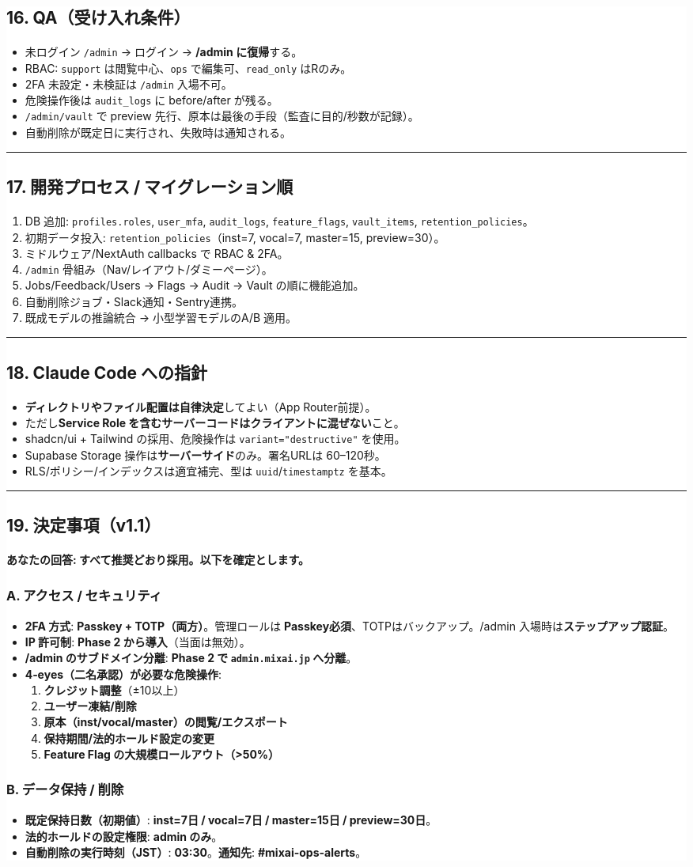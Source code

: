
## 16. QA（受け入れ条件）
- 未ログイン `/admin` → ログイン → **/admin に復帰**する。
- RBAC: `support` は閲覧中心、`ops` で編集可、`read_only` はRのみ。
- 2FA 未設定・未検証は `/admin` 入場不可。
- 危険操作後は `audit_logs` に before/after が残る。
- `/admin/vault` で preview 先行、原本は最後の手段（監査に目的/秒数が記録）。
- 自動削除が既定日に実行され、失敗時は通知される。

---

## 17. 開発プロセス / マイグレーション順
1) DB 追加: `profiles.roles`, `user_mfa`, `audit_logs`, `feature_flags`, `vault_items`, `retention_policies`。
2) 初期データ投入: `retention_policies`（inst=7, vocal=7, master=15, preview=30）。
3) ミドルウェア/NextAuth callbacks で RBAC & 2FA。
4) `/admin` 骨組み（Nav/レイアウト/ダミーページ）。
5) Jobs/Feedback/Users → Flags → Audit → Vault の順に機能追加。
6) 自動削除ジョブ・Slack通知・Sentry連携。
7) 既成モデルの推論統合 → 小型学習モデルのA/B 適用。

---

## 18. Claude Code への指針
- **ディレクトリやファイル配置は自律決定**してよい（App Router前提）。
- ただし**Service Role を含むサーバーコードはクライアントに混ぜない**こと。
- shadcn/ui + Tailwind の採用、危険操作は `variant="destructive"` を使用。
- Supabase Storage 操作は**サーバーサイド**のみ。署名URLは 60–120秒。
- RLS/ポリシー/インデックスは適宜補完、型は `uuid`/`timestamptz` を基本。

---

## 19. 決定事項（v1.1）
**あなたの回答: すべて推奨どおり採用。以下を確定とします。**

### A. アクセス / セキュリティ
- **2FA 方式**: **Passkey + TOTP（両方）**。管理ロールは **Passkey必須**、TOTPはバックアップ。/admin 入場時は**ステップアップ認証**。
- **IP 許可制**: **Phase 2 から導入**（当面は無効）。
- **/admin のサブドメイン分離**: **Phase 2 で `admin.mixai.jp` へ分離**。
- **4‑eyes（二名承認）が必要な危険操作**:
  1) **クレジット調整**（±10以上）
  2) **ユーザー凍結/削除**
  3) **原本（inst/vocal/master）の閲覧/エクスポート**
  4) **保持期間/法的ホールド設定の変更**
  5) **Feature Flag の大規模ロールアウト（>50%）**

### B. データ保持 / 削除
- **既定保持日数（初期値）**: **inst=7日 / vocal=7日 / master=15日 / preview=30日**。
- **法的ホールドの設定権限**: **admin のみ**。
- **自動削除の実行時刻（JST）**: **03:30**。**通知先**: **#mixai-ops-alerts**。
